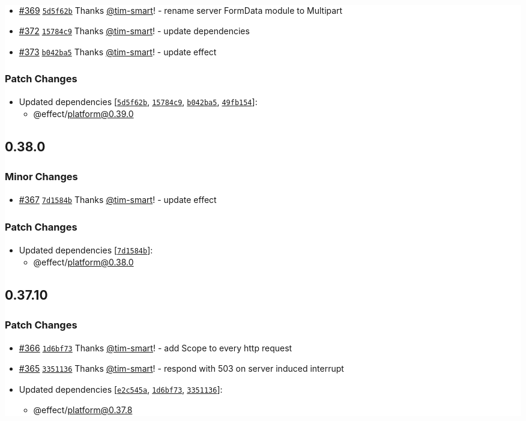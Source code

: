 - [#369](https://github.com/Effect-TS/platform/pull/369) [`5d5f62b`](https://github.com/Effect-TS/platform/commit/5d5f62b03ffdbca0a986d968e1dbb45886dfa827) Thanks [@tim-smart](https://github.com/tim-smart)! - rename server FormData module to Multipart

- [#372](https://github.com/Effect-TS/platform/pull/372) [`15784c9`](https://github.com/Effect-TS/platform/commit/15784c920dcae40f328bb45ac850987135207365) Thanks [@tim-smart](https://github.com/tim-smart)! - update dependencies

- [#373](https://github.com/Effect-TS/platform/pull/373) [`b042ba5`](https://github.com/Effect-TS/platform/commit/b042ba5ae78a1eed592e543c233fe3040d6a60da) Thanks [@tim-smart](https://github.com/tim-smart)! - update effect

### Patch Changes

- Updated dependencies [[`5d5f62b`](https://github.com/Effect-TS/platform/commit/5d5f62b03ffdbca0a986d968e1dbb45886dfa827), [`15784c9`](https://github.com/Effect-TS/platform/commit/15784c920dcae40f328bb45ac850987135207365), [`b042ba5`](https://github.com/Effect-TS/platform/commit/b042ba5ae78a1eed592e543c233fe3040d6a60da), [`49fb154`](https://github.com/Effect-TS/platform/commit/49fb15439f18701321db8ded839243b9dd8de71a)]:
  - @effect/platform@0.39.0

## 0.38.0

### Minor Changes

- [#367](https://github.com/Effect-TS/platform/pull/367) [`7d1584b`](https://github.com/Effect-TS/platform/commit/7d1584b23d464651c206201ff304c6eb4bebfc3a) Thanks [@tim-smart](https://github.com/tim-smart)! - update effect

### Patch Changes

- Updated dependencies [[`7d1584b`](https://github.com/Effect-TS/platform/commit/7d1584b23d464651c206201ff304c6eb4bebfc3a)]:
  - @effect/platform@0.38.0

## 0.37.10

### Patch Changes

- [#366](https://github.com/Effect-TS/platform/pull/366) [`1d6bf73`](https://github.com/Effect-TS/platform/commit/1d6bf730dad0a6bbb282f436ec7d5870de76ca3a) Thanks [@tim-smart](https://github.com/tim-smart)! - add Scope to every http request

- [#365](https://github.com/Effect-TS/platform/pull/365) [`3351136`](https://github.com/Effect-TS/platform/commit/335113601c238104eb2e331d26b5e463bde80dff) Thanks [@tim-smart](https://github.com/tim-smart)! - respond with 503 on server induced interrupt

- Updated dependencies [[`e2c545a`](https://github.com/Effect-TS/platform/commit/e2c545a328c2bccbba661540a8835b10bce4b438), [`1d6bf73`](https://github.com/Effect-TS/platform/commit/1d6bf730dad0a6bbb282f436ec7d5870de76ca3a), [`3351136`](https://github.com/Effect-TS/platform/commit/335113601c238104eb2e331d26b5e463bde80dff)]:
  - @effect/platform@0.37.8
